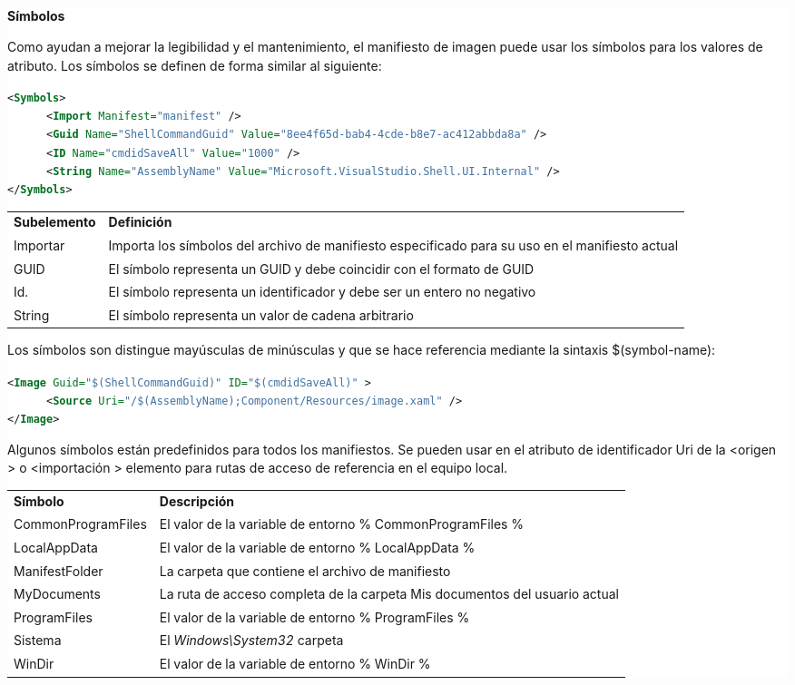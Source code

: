  **Símbolos**

 Como ayudan a mejorar la legibilidad y el mantenimiento, el manifiesto de imagen puede usar los símbolos para los valores de atributo. Los símbolos se definen de forma similar al siguiente:

```xml
<Symbols>
      <Import Manifest="manifest" />
      <Guid Name="ShellCommandGuid" Value="8ee4f65d-bab4-4cde-b8e7-ac412abbda8a" />
      <ID Name="cmdidSaveAll" Value="1000" />
      <String Name="AssemblyName" Value="Microsoft.VisualStudio.Shell.UI.Internal" />
</Symbols>
```

|||
|-|-|
|**Subelemento**|**Definición**|
|Importar|Importa los símbolos del archivo de manifiesto especificado para su uso en el manifiesto actual|
|GUID|El símbolo representa un GUID y debe coincidir con el formato de GUID|
|Id.|El símbolo representa un identificador y debe ser un entero no negativo|
|String|El símbolo representa un valor de cadena arbitrario|

 Los símbolos son distingue mayúsculas de minúsculas y que se hace referencia mediante la sintaxis $(symbol-name):

```xml
<Image Guid="$(ShellCommandGuid)" ID="$(cmdidSaveAll)" >
      <Source Uri="/$(AssemblyName);Component/Resources/image.xaml" />
</Image>
```

 Algunos símbolos están predefinidos para todos los manifiestos. Se pueden usar en el atributo de identificador Uri de la \<origen > o \<importación > elemento para rutas de acceso de referencia en el equipo local.

|||
|-|-|
|**Símbolo**|**Descripción**|
|CommonProgramFiles|El valor de la variable de entorno % CommonProgramFiles %|
|LocalAppData|El valor de la variable de entorno % LocalAppData %|
|ManifestFolder|La carpeta que contiene el archivo de manifiesto|
|MyDocuments|La ruta de acceso completa de la carpeta Mis documentos del usuario actual|
|ProgramFiles|El valor de la variable de entorno % ProgramFiles %|
|Sistema|El *Windows\System32* carpeta|
|WinDir|El valor de la variable de entorno % WinDir %|
